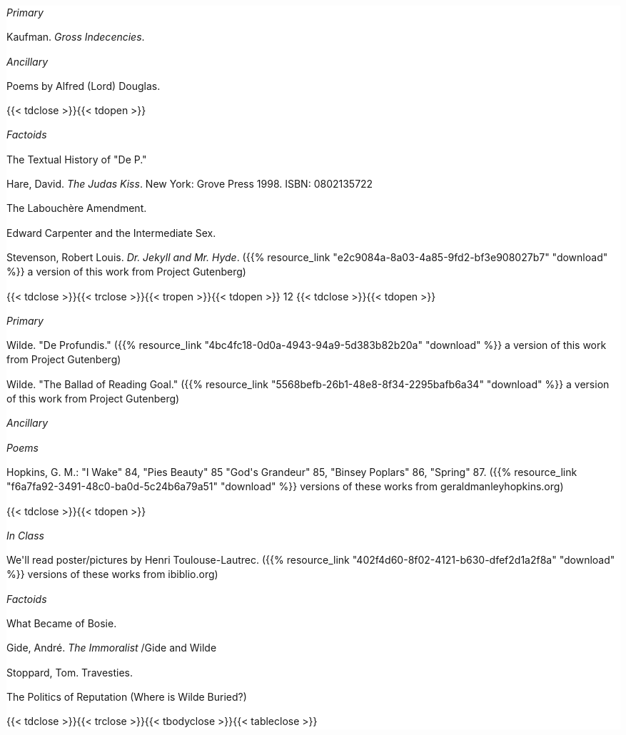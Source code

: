 *Primary*

Kaufman. *Gross Indecencies*.

*Ancillary*

Poems by Alfred (Lord) Douglas.

{{< tdclose >}}{{< tdopen >}}

*Factoids*

The Textual History of "De P."

Hare, David. *The Judas Kiss*. New York: Grove Press 1998. ISBN: 0802135722

The Labouchère Amendment.

Edward Carpenter and the Intermediate Sex.

Stevenson, Robert Louis. *Dr. Jekyll and Mr. Hyde*. ({{% resource_link "e2c9084a-8a03-4a85-9fd2-bf3e908027b7" "download" %}} a version of this work from Project Gutenberg)

{{< tdclose >}}{{< trclose >}}{{< tropen >}}{{< tdopen >}}
12
{{< tdclose >}}{{< tdopen >}}

*Primary*

Wilde. "De Profundis." ({{% resource_link "4bc4fc18-0d0a-4943-94a9-5d383b82b20a" "download" %}} a version of this work from Project Gutenberg)

Wilde. "The Ballad of Reading Goal." ({{% resource_link "5568befb-26b1-48e8-8f34-2295bafb6a34" "download" %}} a version of this work from Project Gutenberg)

*Ancillary* 

*Poems*

Hopkins, G. M.: "I Wake" 84, "Pies Beauty" 85 "God's Grandeur" 85, "Binsey Poplars" 86, "Spring" 87. ({{% resource_link "f6a7fa92-3491-48c0-ba0d-5c24b6a79a51" "download" %}} versions of these works from geraldmanleyhopkins.org)

{{< tdclose >}}{{< tdopen >}}

*In Class*

We'll read poster/pictures by Henri Toulouse-Lautrec. ({{% resource_link "402f4d60-8f02-4121-b630-dfef2d1a2f8a" "download" %}} versions of these works from ibiblio.org)

*Factoids*

What Became of Bosie.

Gide, André. *The Immoralist* /Gide and Wilde

Stoppard, Tom. Travesties.

The Politics of Reputation (Where is Wilde Buried?)

{{< tdclose >}}{{< trclose >}}{{< tbodyclose >}}{{< tableclose >}}
